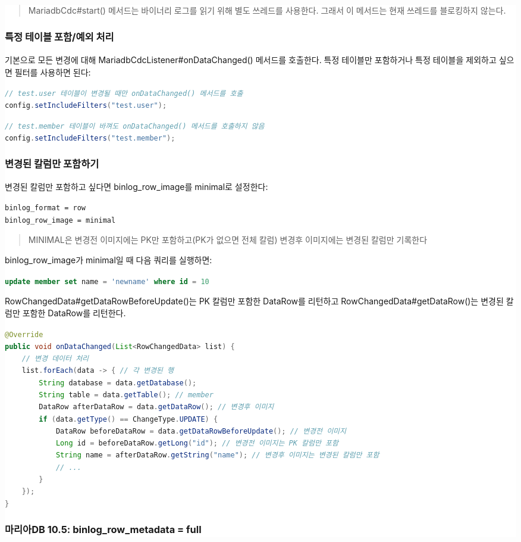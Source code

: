 > MariadbCdc#start() 메서드는 바이너리 로그를 읽기 위해 별도 쓰레드를 사용한다.
그래서 이 메서드는 현재 쓰레드를 블로킹하지 않는다.

### 특정 테이블 포함/예외 처리

기본으로 모든 변경에 대해 MariadbCdcListener#onDataChanged() 메서드를 호출한다.
특정 테이블만 포함하거나 특정 테이블을 제외하고 싶으면 필터를 사용하면 된다:

```java
// test.user 테이블이 변경될 때만 onDataChanged() 메서드를 호출
config.setIncludeFilters("test.user");
```

```java
// test.member 테이블이 바껴도 onDataChanged() 메서드를 호출하지 않음
config.setIncludeFilters("test.member");
```

### 변경된 칼럼만 포함하기

변경된 칼럼만 포함하고 싶다면 binlog_row_image를 minimal로 설정한다:

```
binlog_format = row
binlog_row_image = minimal
``` 

> MINIMAL은 변경전 이미지에는 PK만 포함하고(PK가 없으면 전체 칼럼) 변경후 이미지에는 변경된 칼럼만 기록한다  

binlog_row_image가 minimal일 때 다음 쿼리를 실행하면:
```sql
update member set name = 'newname' where id = 10
```

RowChangedData#getDataRowBeforeUpdate()는 PK 칼럼만 포함한 DataRow를 리턴하고
RowChangedData#getDataRow()는 변경된 칼럼만 포함한 DataRow를 리턴한다.

```java
@Override
public void onDataChanged(List<RowChangedData> list) {
    // 변경 데이터 처리
    list.forEach(data -> { // 각 변경된 행
        String database = data.getDatabase();
        String table = data.getTable(); // member
        DataRow afterDataRow = data.getDataRow(); // 변경후 이미지
        if (data.getType() == ChangeType.UPDATE) {
            DataRow beforeDataRow = data.getDataRowBeforeUpdate(); // 변경전 이미지
            Long id = beforeDataRow.getLong("id"); // 변경전 이미지는 PK 칼럼만 포함
            String name = afterDataRow.getString("name"); // 변경후 이미지는 변경된 칼럼만 포함
            // ...
        }
    });
}
```

### 마리아DB 10.5: binlog_row_metadata = full
